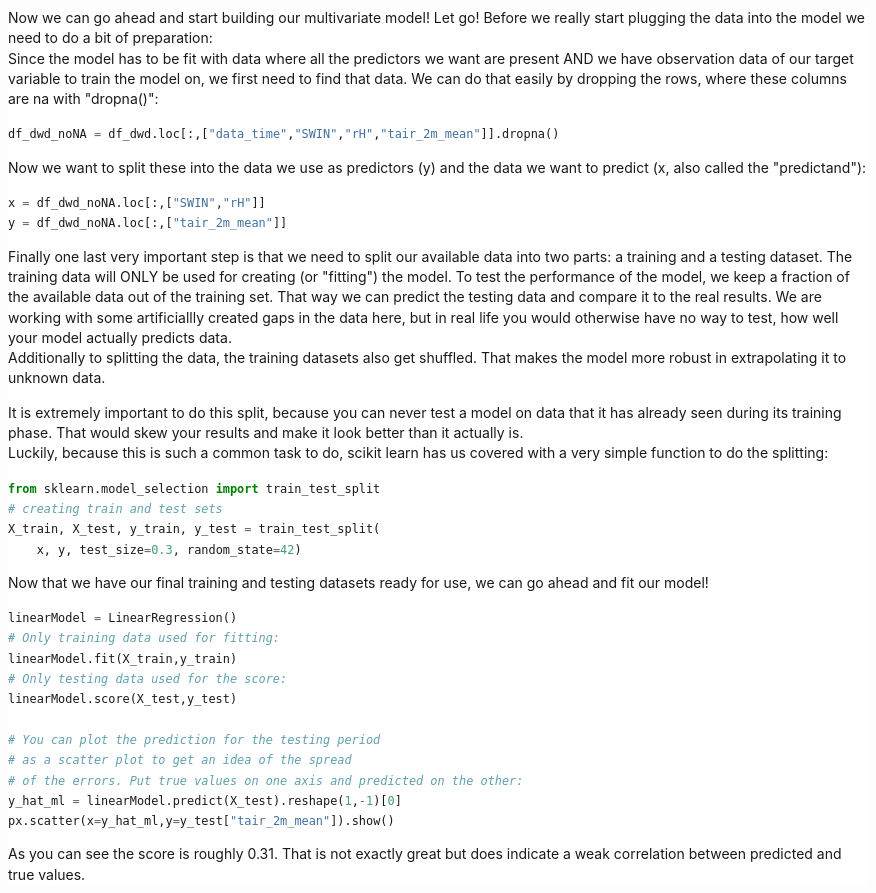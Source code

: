 Now we can go ahead and start building our multivariate model! Let go!
Before we really start plugging the data into the model we need to do a bit of 
preparation:  
Since the model has to be fit with data where all the predictors we want are present AND
we have observation data of our target variable to train the model on, we first need to find that
data. We can do that easily by dropping the rows, where these columns are na with "dropna()":

```python
df_dwd_noNA = df_dwd.loc[:,["data_time","SWIN","rH","tair_2m_mean"]].dropna()
```

Now we want to split these into the data we use as predictors (y) and the data we want to 
predict (x, also called the "predictand"):

```python
x = df_dwd_noNA.loc[:,["SWIN","rH"]]
y = df_dwd_noNA.loc[:,["tair_2m_mean"]]
```

Finally one last very important step is that we need to split our available data into two parts:
a training and a testing dataset. The training data will ONLY be used for creating (or "fitting")
the model. To test the performance of the model, we keep a fraction of the available data out 
of the training set. That way we can predict the testing data and compare it to the real results.
We are working with some artificiallly created gaps in the data here, but in real life you would 
otherwise have no way to test, how well your model actually predicts data.  
Additionally to splitting the data, the training datasets also get shuffled. That makes the 
model more robust in extrapolating it to unknown data.  

It is extremely important to do this split, because you can never test a model on data that it 
has already seen during its training phase. That would skew your results and make it look better than
it actually is.  
Luckily, because this is such a common task to do, scikit learn has us covered with a very simple function
to do the splitting:
```python
from sklearn.model_selection import train_test_split 
# creating train and test sets 
X_train, X_test, y_train, y_test = train_test_split( 
	x, y, test_size=0.3, random_state=42) 
```

Now that we have our final training and testing datasets ready for use, we can go ahead and fit our model!

```python
linearModel = LinearRegression()
# Only training data used for fitting:
linearModel.fit(X_train,y_train)
# Only testing data used for the score:
linearModel.score(X_test,y_test)

# You can plot the prediction for the testing period
# as a scatter plot to get an idea of the spread
# of the errors. Put true values on one axis and predicted on the other:
y_hat_ml = linearModel.predict(X_test).reshape(1,-1)[0]
px.scatter(x=y_hat_ml,y=y_test["tair_2m_mean"]).show()
```
As you can see the score is roughly 0.31. That is not exactly great but does indicate
a weak correlation between predicted and true values. 
